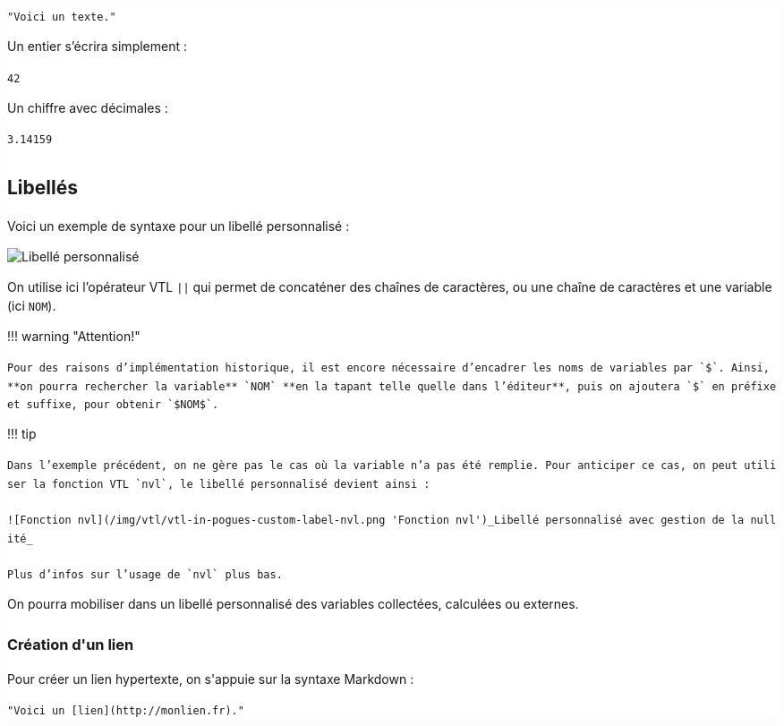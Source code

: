 ```
"Voici un texte."
```

Un entier s’écrira simplement :

```
42
```

Un chiffre avec décimales :

```
3.14159
```

## Libellés

Voici un exemple de syntaxe pour un libellé personnalisé :

![Libellé personnalisé](/Bowie/img/vtl/vtl-in-pogues-custom-label.png 'Libellé personnalisé')

On utilise ici l’opérateur VTL `||` qui permet de concaténer des chaînes de caractères, ou une chaîne de caractères et une variable (ici `NOM`).

!!! warning "Attention!"

    Pour des raisons d’implémentation historique, il est encore nécessaire d’encadrer les noms de variables par `$`. Ainsi, **on pourra rechercher la variable** `NOM` **en la tapant telle quelle dans l’éditeur**, puis on ajoutera `$` en préfixe et suffixe, pour obtenir `$NOM$`.

!!! tip

    Dans l’exemple précédent, on ne gère pas le cas où la variable n’a pas été remplie. Pour anticiper ce cas, on peut utiliser la fonction VTL `nvl`, le libellé personnalisé devient ainsi :
    
    ![Fonction nvl](/img/vtl/vtl-in-pogues-custom-label-nvl.png 'Fonction nvl')_Libellé personnalisé avec gestion de la nullité_

    Plus d’infos sur l’usage de `nvl` plus bas.

On pourra mobiliser dans un libellé personnalisé des variables collectées, calculées ou externes.

### Création d'un lien

Pour créer un lien hypertexte, on s'appuie sur la syntaxe Markdown :

```vtl
"Voici un [lien](http://monlien.fr)."
```
